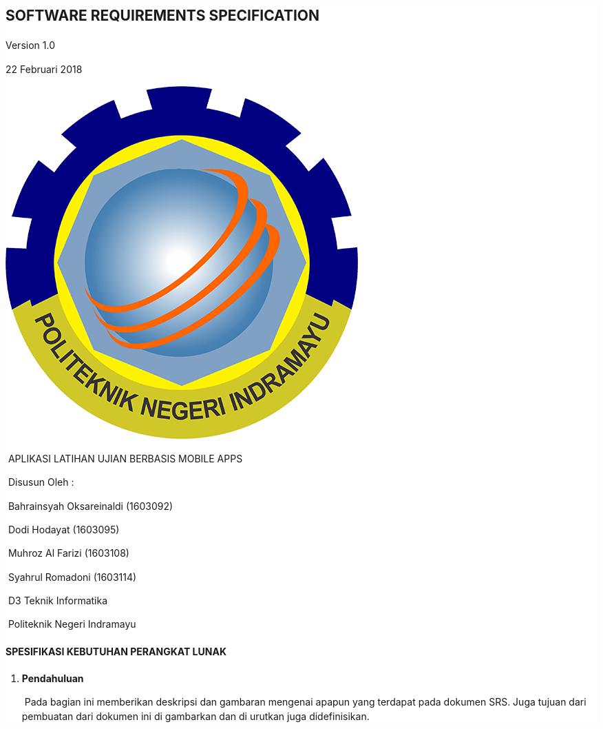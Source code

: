 ## **SOFTWARE REQUIREMENTS SPECIFICATION**

Version 1.0

22 Februari 2018

![](POLINDRA.png)

​					APLIKASI LATIHAN UJIAN BERBASIS MOBILE APPS

​						Disusun Oleh :

​							Bahrainsyah Oksareinaldi (1603092)

​							Dodi Hodayat (1603095)

​							Muhroz Al Farizi (1603108)

​							Syahrul Romadoni (1603114)

​								D3 Teknik Informatika

​							  Politeknik Negeri Indramayu

#### SPESIFIKASI KEBUTUHAN PERANGKAT LUNAK

1. **Pendahuluan**

   ​	Pada bagian ini memberikan deskripsi dan gambaran mengenai apapun yang terdapat pada dokumen SRS. Juga tujuan dari pembuatan dari dokumen ini di gambarkan dan di urutkan juga didefinisikan.
